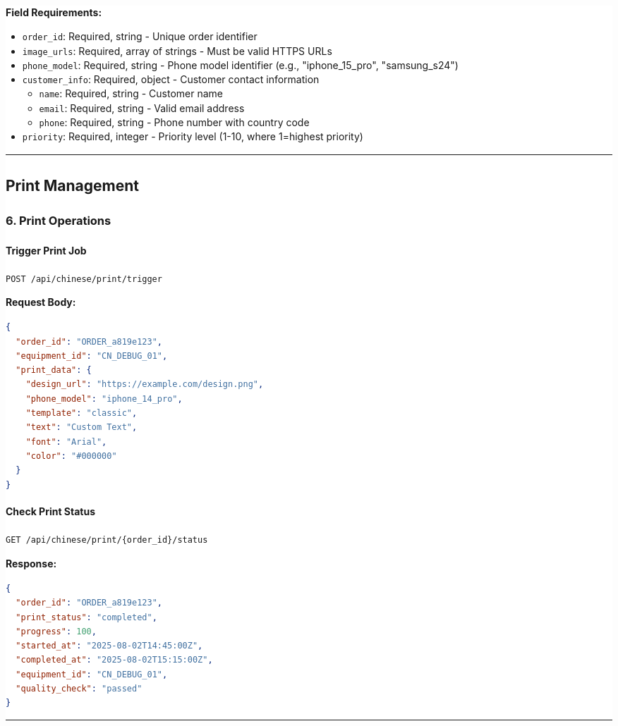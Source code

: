**Field Requirements:**
- `order_id`: Required, string - Unique order identifier
- `image_urls`: Required, array of strings - Must be valid HTTPS URLs
- `phone_model`: Required, string - Phone model identifier (e.g., "iphone_15_pro", "samsung_s24")
- `customer_info`: Required, object - Customer contact information
  - `name`: Required, string - Customer name
  - `email`: Required, string - Valid email address
  - `phone`: Required, string - Phone number with country code
- `priority`: Required, integer - Priority level (1-10, where 1=highest priority)

---

## Print Management

### 6. Print Operations

#### Trigger Print Job
```http
POST /api/chinese/print/trigger
```

**Request Body:**
```json
{
  "order_id": "ORDER_a819e123",
  "equipment_id": "CN_DEBUG_01",
  "print_data": {
    "design_url": "https://example.com/design.png",
    "phone_model": "iphone_14_pro",
    "template": "classic",
    "text": "Custom Text",
    "font": "Arial",
    "color": "#000000"
  }
}
```

#### Check Print Status
```http
GET /api/chinese/print/{order_id}/status
```

**Response:**
```json
{
  "order_id": "ORDER_a819e123",
  "print_status": "completed",
  "progress": 100,
  "started_at": "2025-08-02T14:45:00Z",
  "completed_at": "2025-08-02T15:15:00Z",
  "equipment_id": "CN_DEBUG_01",
  "quality_check": "passed"
}
```

---